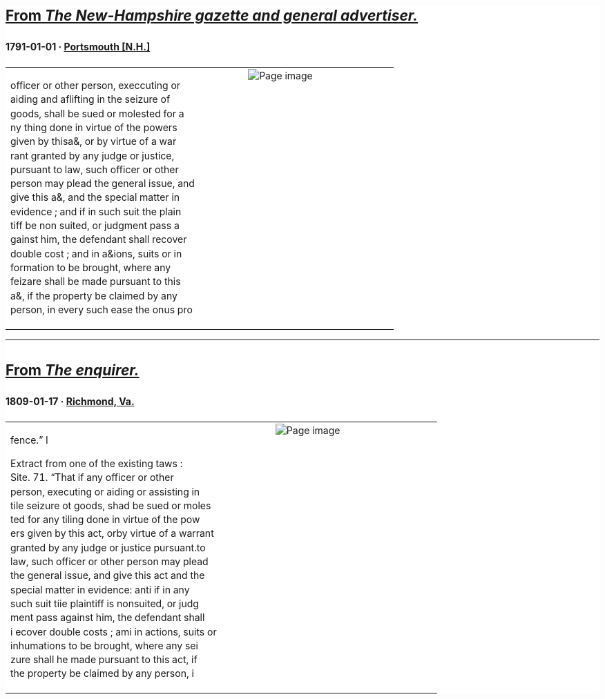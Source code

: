 
## [From _The New-Hampshire gazette and general advertiser._](https://www.loc.gov/resource/sn83025587/1791-01-01/ed-1/?sp=2)

#### 1791-01-01 &middot; [Portsmouth [N.H.]](http://dbpedia.org/resource/Portsmouth%2C_New_Hampshire)

<table style="width: 100%;"><tr><td style="width: 50%">

  
officer or other person, execcuting or  
aiding and aflifting in the seizure of  
goods, shall be sued or molested for a­  
ny thing done in virtue of the powers  
given by thisa&amp;, or by virtue of a war­  
rant granted by any judge or justice,  
pursuant to law, such officer or other  
person may plead the general issue, and  
give this a&amp;, and the special matter in  
evidence ; and if in such suit the plain­  
tiff be non suited, or judgment pass a­  
gainst him, the defendant shall recover  
double cost ; and in a&amp;ions, suits or in­  
formation to be brought, where any  
feizare shall be made pursuant to this  
a&amp;, if the property be claimed by any  
person, in every such ease the onus pro
</td><td style="width: 50%; max-height: 75%; margin: auto; display: block;">
<img alt="Page image" src="https://tile.loc.gov/image-services/iiif/service:ndnp:nhd:batch_nhd_bondcliff_ver01:data:sn83025587:00517015131:1791010101:0724/pct:10.07453714835297,19.72844757075086,20.509737917768696,14.182888925241288/!600,600/0/default.jpg"/>
</td>
</tr></table>

---

## [From _The enquirer._](https://www.loc.gov/resource/sn84024736/1809-01-17/ed-1/?sp=1)

#### 1809-01-17 &middot; [Richmond, Va.](http://dbpedia.org/resource/Richmond%2C_Virginia)

<table style="width: 100%;"><tr><td style="width: 50%">

  
fence.” I  
  
Extract from one of the existing taws :  
Site. 71. “That if any officer or other  
person, executing or aiding or assisting in  
tile seizure ot goods, shad be sued or moles­  
ted for any tiling done in virtue of the pow­  
ers given by this act, orby virtue of a warrant  
granted by any judge or justice pursuant.to  
law, such officer or other person may plead  
the general issue, and give this act and the  
special matter in evidence: anti if in any  
such suit tiie plaintiff is nonsuited, or judg­  
ment pass against him, the defendant shall  
i ecover double costs ; ami in actions, suits or  
inhumations to be brought, where any sei­  
zure shall he made pursuant to this act, if  
the property be claimed by any person, i
</td><td style="width: 50%; max-height: 75%; margin: auto; display: block;">
<img alt="Page image" src="https://tile.loc.gov/image-services/iiif/service:ndnp:vi:batch_vi_loons_ver01:data:sn84024736:00414183827:1809011701:0321/pct:23.10154721678819,22.963238946845504,17.126089276187088,9.860904123199205/!600,600/0/default.jpg"/>
</td>